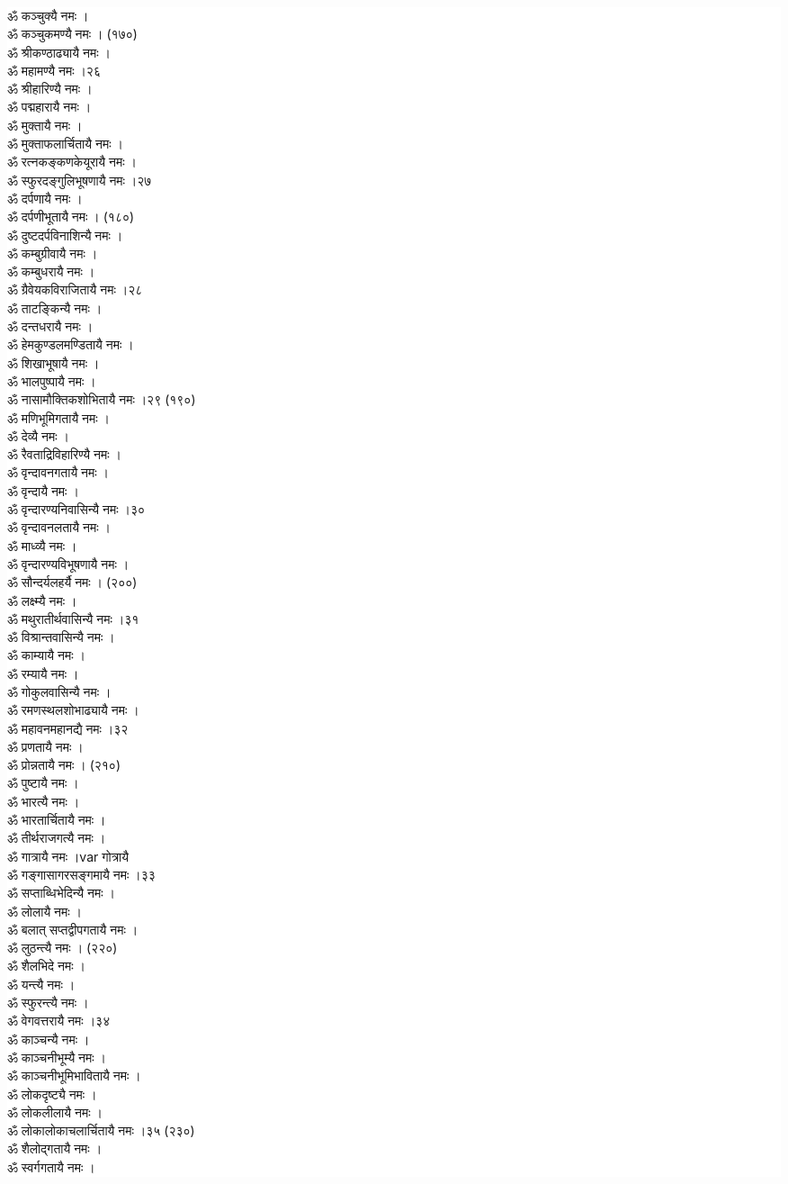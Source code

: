 ॐ कञ्चुक्यै नमः ।   
ॐ कञ्चुकमण्यै नमः ।  (१७०)  
ॐ श्रीकण्ठाढ्यायै नमः ।   
ॐ महामण्यै नमः ।२६   
ॐ श्रीहारिण्यै नमः ।   
ॐ पद्महारायै नमः ।   
ॐ मुक्तायै नमः ।   
ॐ मुक्ताफलार्चितायै नमः ।   
ॐ रत्नकङ्कणकेयूरायै नमः ।   
ॐ स्फुरदङ्गुलिभूषणायै नमः ।२७   
ॐ दर्पणायै नमः ।   
ॐ दर्पणीभूतायै नमः ।  (१८०)  
ॐ दुष्टदर्पविनाशिन्यै नमः ।   
ॐ कम्बुग्रीवायै नमः ।   
ॐ कम्बुधरायै नमः ।   
ॐ ग्रैवेयकविराजितायै नमः ।२८   
ॐ ताटङ्किन्यै नमः ।   
ॐ दन्तधरायै नमः ।   
ॐ हेमकुण्डलमण्डितायै नमः ।   
ॐ शिखाभूषायै नमः ।   
ॐ भालपुष्पायै नमः ।   
ॐ नासामौक्तिकशोभितायै नमः ।२९  (१९०)  
ॐ मणिभूमिगतायै नमः ।   
ॐ देव्यै नमः ।   
ॐ रैवताद्रिविहारिण्यै नमः ।   
ॐ वृन्दावनगतायै नमः ।   
ॐ वृन्दायै नमः ।   
ॐ वृन्दारण्यनिवासिन्यै नमः ।३०   
ॐ वृन्दावनलतायै नमः ।   
ॐ माध्व्यै नमः ।   
ॐ वृन्दारण्यविभूषणायै नमः ।   
ॐ सौन्दर्यलहर्यै नमः ।  (२००)  
ॐ लक्ष्म्यै नमः ।  
ॐ मथुरातीर्थवासिन्यै नमः ।३१  
ॐ विश्रान्तवासिन्यै नमः ।  
ॐ काम्यायै नमः ।  
ॐ रम्यायै नमः ।  
ॐ गोकुलवासिन्यै नमः ।  
ॐ रमणस्थलशोभाढ्यायै नमः ।  
ॐ महावनमहानद्यै नमः ।३२  
ॐ प्रणतायै नमः ।  
ॐ प्रोन्नतायै नमः ।  (२१०)  
ॐ पुष्टायै नमः ।   
ॐ भारत्यै नमः ।   
ॐ भारतार्चितायै नमः ।   
ॐ तीर्थराजगत्यै नमः ।   
ॐ गात्रायै नमः ।var  गोत्रायै    
ॐ गङ्गासागरसङ्गमायै नमः ।३३   
ॐ सप्ताब्धिभेदिन्यै नमः ।   
ॐ लोलायै नमः ।   
ॐ बलात् सप्तद्वीपगतायै नमः ।   
ॐ लुठन्त्यै नमः ।  (२२०)  
ॐ शैलभिदे नमः ।   
ॐ यन्त्यै नमः ।   
ॐ स्फुरन्त्यै नमः ।   
ॐ वेगवत्तरायै नमः ।३४   
ॐ काञ्चन्यै नमः ।   
ॐ काञ्चनीभूम्यै नमः ।   
ॐ काञ्चनीभूमिभावितायै नमः ।   
ॐ लोकदृष्ट्यै नमः ।   
ॐ लोकलीलायै नमः ।   
ॐ लोकालोकाचलार्चितायै नमः ।३५  (२३०)  
ॐ शैलोद्गतायै नमः ।   
ॐ स्वर्गगतायै नमः ।   